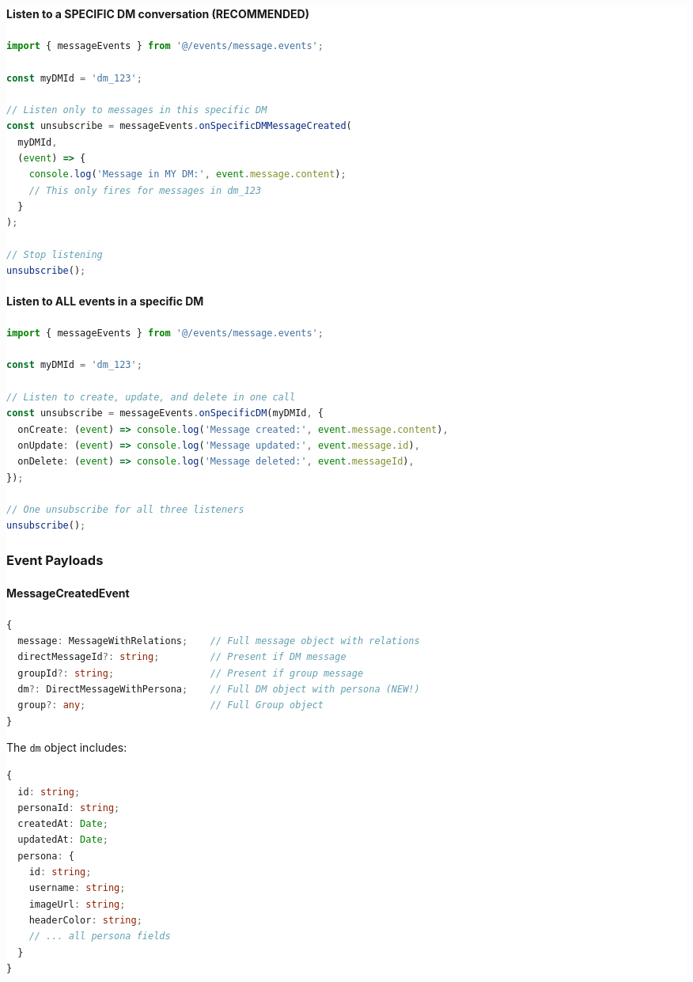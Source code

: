#### Listen to a SPECIFIC DM conversation (RECOMMENDED)

```typescript
import { messageEvents } from '@/events/message.events';

const myDMId = 'dm_123';

// Listen only to messages in this specific DM
const unsubscribe = messageEvents.onSpecificDMMessageCreated(
  myDMId,
  (event) => {
    console.log('Message in MY DM:', event.message.content);
    // This only fires for messages in dm_123
  }
);

// Stop listening
unsubscribe();
```

#### Listen to ALL events in a specific DM

```typescript
import { messageEvents } from '@/events/message.events';

const myDMId = 'dm_123';

// Listen to create, update, and delete in one call
const unsubscribe = messageEvents.onSpecificDM(myDMId, {
  onCreate: (event) => console.log('Message created:', event.message.content),
  onUpdate: (event) => console.log('Message updated:', event.message.id),
  onDelete: (event) => console.log('Message deleted:', event.messageId),
});

// One unsubscribe for all three listeners
unsubscribe();
```

### Event Payloads

#### MessageCreatedEvent
```typescript
{
  message: MessageWithRelations;    // Full message object with relations
  directMessageId?: string;         // Present if DM message
  groupId?: string;                 // Present if group message
  dm?: DirectMessageWithPersona;    // Full DM object with persona (NEW!)
  group?: any;                      // Full Group object
}
```

The `dm` object includes:
```typescript
{
  id: string;
  personaId: string;
  createdAt: Date;
  updatedAt: Date;
  persona: {
    id: string;
    username: string;
    imageUrl: string;
    headerColor: string;
    // ... all persona fields
  }
}
```